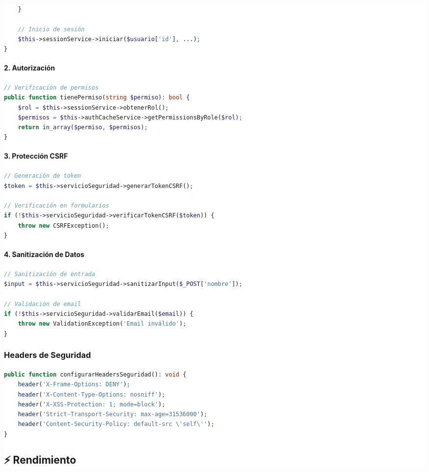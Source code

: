 ```php
    }
    
    // Inicio de sesión
    $this->sessionService->iniciar($usuario['id'], ...);
}
```

#### **2. Autorización**
```php
// Verificación de permisos
public function tienePermiso(string $permiso): bool {
    $rol = $this->sessionService->obtenerRol();
    $permisos = $this->authCacheService->getPermissionsByRole($rol);
    return in_array($permiso, $permisos);
}
```

#### **3. Protección CSRF**
```php
// Generación de token
$token = $this->servicioSeguridad->generarTokenCSRF();

// Verificación en formularios
if (!$this->servicioSeguridad->verificarTokenCSRF($token)) {
    throw new CSRFException();
}
```

#### **4. Sanitización de Datos**
```php
// Sanitización de entrada
$input = $this->servicioSeguridad->sanitizarInput($_POST['nombre']);

// Validación de email
if (!$this->servicioSeguridad->validarEmail($email)) {
    throw new ValidationException('Email inválido');
}
```

### **Headers de Seguridad**
```php
public function configurarHeadersSeguridad(): void {
    header('X-Frame-Options: DENY');
    header('X-Content-Type-Options: nosniff');
    header('X-XSS-Protection: 1; mode=block');
    header('Strict-Transport-Security: max-age=31536000');
    header('Content-Security-Policy: default-src \'self\'');
}
```

## ⚡ Rendimiento
